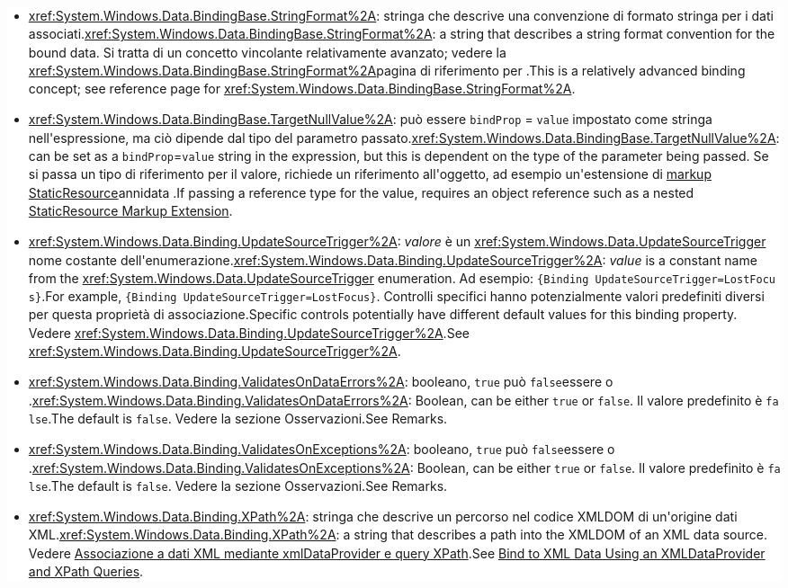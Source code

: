 - <span data-ttu-id="b90a4-168"><xref:System.Windows.Data.BindingBase.StringFormat%2A>: stringa che descrive una convenzione di formato stringa per i dati associati.</span><span class="sxs-lookup"><span data-stu-id="b90a4-168"><xref:System.Windows.Data.BindingBase.StringFormat%2A>: a string that describes a string format convention for the bound data.</span></span> <span data-ttu-id="b90a4-169">Si tratta di un concetto vincolante relativamente avanzato; vedere la <xref:System.Windows.Data.BindingBase.StringFormat%2A>pagina di riferimento per .</span><span class="sxs-lookup"><span data-stu-id="b90a4-169">This is a relatively advanced binding concept; see reference page for <xref:System.Windows.Data.BindingBase.StringFormat%2A>.</span></span>  
  
- <span data-ttu-id="b90a4-170"><xref:System.Windows.Data.BindingBase.TargetNullValue%2A>: può essere `bindProp` = `value` impostato come stringa nell'espressione, ma ciò dipende dal tipo del parametro passato.</span><span class="sxs-lookup"><span data-stu-id="b90a4-170"><xref:System.Windows.Data.BindingBase.TargetNullValue%2A>: can be set as a `bindProp`=`value` string in the expression, but this is dependent on the type of the parameter being passed.</span></span> <span data-ttu-id="b90a4-171">Se si passa un tipo di riferimento per il valore, richiede un riferimento all'oggetto, ad esempio un'estensione di [markup StaticResource](staticresource-markup-extension.md)annidata .</span><span class="sxs-lookup"><span data-stu-id="b90a4-171">If passing a reference type for the value, requires an object reference such as a nested [StaticResource Markup Extension](staticresource-markup-extension.md).</span></span>  
  
- <span data-ttu-id="b90a4-172"><xref:System.Windows.Data.Binding.UpdateSourceTrigger%2A>: *valore* è un <xref:System.Windows.Data.UpdateSourceTrigger> nome costante dell'enumerazione.</span><span class="sxs-lookup"><span data-stu-id="b90a4-172"><xref:System.Windows.Data.Binding.UpdateSourceTrigger%2A>: *value* is a constant name from the <xref:System.Windows.Data.UpdateSourceTrigger> enumeration.</span></span> <span data-ttu-id="b90a4-173">Ad esempio: `{Binding UpdateSourceTrigger=LostFocus}`.</span><span class="sxs-lookup"><span data-stu-id="b90a4-173">For example, `{Binding UpdateSourceTrigger=LostFocus}`.</span></span> <span data-ttu-id="b90a4-174">Controlli specifici hanno potenzialmente valori predefiniti diversi per questa proprietà di associazione.</span><span class="sxs-lookup"><span data-stu-id="b90a4-174">Specific controls potentially have different default values for this binding property.</span></span> <span data-ttu-id="b90a4-175">Vedere <xref:System.Windows.Data.Binding.UpdateSourceTrigger%2A>.</span><span class="sxs-lookup"><span data-stu-id="b90a4-175">See <xref:System.Windows.Data.Binding.UpdateSourceTrigger%2A>.</span></span>  
  
- <span data-ttu-id="b90a4-176"><xref:System.Windows.Data.Binding.ValidatesOnDataErrors%2A>: booleano, `true` può `false`essere o .</span><span class="sxs-lookup"><span data-stu-id="b90a4-176"><xref:System.Windows.Data.Binding.ValidatesOnDataErrors%2A>: Boolean, can be either `true` or `false`.</span></span> <span data-ttu-id="b90a4-177">Il valore predefinito è `false`.</span><span class="sxs-lookup"><span data-stu-id="b90a4-177">The default is `false`.</span></span> <span data-ttu-id="b90a4-178">Vedere la sezione Osservazioni.</span><span class="sxs-lookup"><span data-stu-id="b90a4-178">See Remarks.</span></span>  
  
- <span data-ttu-id="b90a4-179"><xref:System.Windows.Data.Binding.ValidatesOnExceptions%2A>: booleano, `true` può `false`essere o .</span><span class="sxs-lookup"><span data-stu-id="b90a4-179"><xref:System.Windows.Data.Binding.ValidatesOnExceptions%2A>: Boolean, can be either `true` or `false`.</span></span> <span data-ttu-id="b90a4-180">Il valore predefinito è `false`.</span><span class="sxs-lookup"><span data-stu-id="b90a4-180">The default is `false`.</span></span> <span data-ttu-id="b90a4-181">Vedere la sezione Osservazioni.</span><span class="sxs-lookup"><span data-stu-id="b90a4-181">See Remarks.</span></span>  
  
- <span data-ttu-id="b90a4-182"><xref:System.Windows.Data.Binding.XPath%2A>: stringa che descrive un percorso nel codice XMLDOM di un'origine dati XML.</span><span class="sxs-lookup"><span data-stu-id="b90a4-182"><xref:System.Windows.Data.Binding.XPath%2A>: a string that describes a path into the XMLDOM of an XML data source.</span></span> <span data-ttu-id="b90a4-183">Vedere [Associazione a dati XML mediante xmlDataProvider e query XPath](../data/how-to-bind-to-xml-data-using-an-xmldataprovider-and-xpath-queries.md).</span><span class="sxs-lookup"><span data-stu-id="b90a4-183">See [Bind to XML Data Using an XMLDataProvider and XPath Queries](../data/how-to-bind-to-xml-data-using-an-xmldataprovider-and-xpath-queries.md).</span></span>  
  